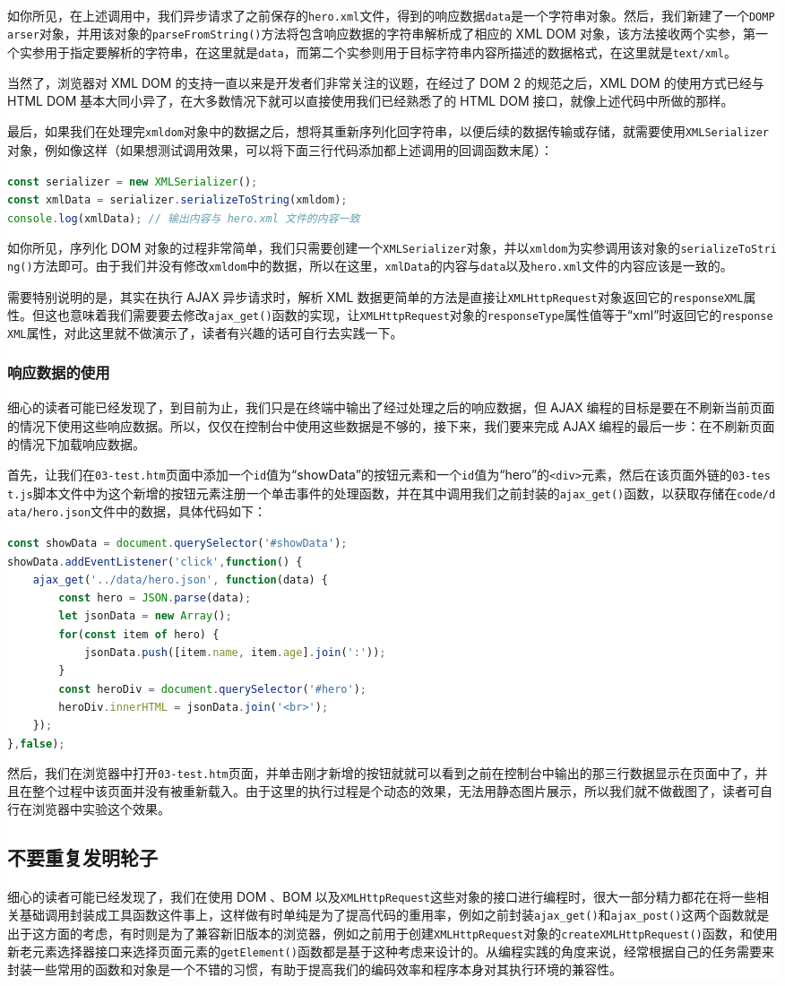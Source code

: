 
如你所见，在上述调用中，我们异步请求了之前保存的`hero.xml`文件，得到的响应数据`data`是一个字符串对象。然后，我们新建了一个`DOMParser`对象，并用该对象的`parseFromString()`方法将包含响应数据的字符串解析成了相应的 XML DOM 对象，该方法接收两个实参，第一个实参用于指定要解析的字符串，在这里就是`data`，而第二个实参则用于目标字符串内容所描述的数据格式，在这里就是`text/xml`。

当然了，浏览器对 XML DOM 的支持一直以来是开发者们非常关注的议题，在经过了 DOM 2 的规范之后，XML DOM 的使用方式已经与 HTML DOM 基本大同小异了，在大多数情况下就可以直接使用我们已经熟悉了的 HTML DOM 接口，就像上述代码中所做的那样。

最后，如果我们在处理完`xmldom`对象中的数据之后，想将其重新序列化回字符串，以便后续的数据传输或存储，就需要使用`XMLSerializer`对象，例如像这样（如果想测试调用效果，可以将下面三行代码添加都上述调用的回调函数末尾）：

```JavaScript
const serializer = new XMLSerializer();
const xmlData = serializer.serializeToString(xmldom);
console.log(xmlData); // 输出内容与 hero.xml 文件的内容一致
```

如你所见，序列化 DOM 对象的过程非常简单，我们只需要创建一个`XMLSerializer`对象，并以`xmldom`为实参调用该对象的`serializeToString()`方法即可。由于我们并没有修改`xmldom`中的数据，所以在这里，`xmlData`的内容与`data`以及`hero.xml`文件的内容应该是一致的。

需要特别说明的是，其实在执行 AJAX 异步请求时，解析 XML 数据更简单的方法是直接让`XMLHttpRequest`对象返回它的`responseXML`属性。但这也意味着我们需要要去修改`ajax_get()`函数的实现，让`XMLHttpRequest`对象的`responseType`属性值等于“xml”时返回它的`responseXML`属性，对此这里就不做演示了，读者有兴趣的话可自行去实践一下。

### 响应数据的使用

细心的读者可能已经发现了，到目前为止，我们只是在终端中输出了经过处理之后的响应数据，但 AJAX 编程的目标是要在不刷新当前页面的情况下使用这些响应数据。所以，仅仅在控制台中使用这些数据是不够的，接下来，我们要来完成 AJAX 编程的最后一步：在不刷新页面的情况下加载响应数据。

首先，让我们在`03-test.htm`页面中添加一个`id`值为“showData”的按钮元素和一个`id`值为“hero”的`<div>`元素，然后在该页面外链的`03-test.js`脚本文件中为这个新增的按钮元素注册一个单击事件的处理函数，并在其中调用我们之前封装的`ajax_get()`函数，以获取存储在`code/data/hero.json`文件中的数据，具体代码如下：

```JavaScript
const showData = document.querySelector('#showData');
showData.addEventListener('click',function() {
    ajax_get('../data/hero.json', function(data) {
        const hero = JSON.parse(data);
        let jsonData = new Array();
        for(const item of hero) {
            jsonData.push([item.name, item.age].join(':'));
        }
        const heroDiv = document.querySelector('#hero');
        heroDiv.innerHTML = jsonData.join('<br>');
    });
},false);
```

然后，我们在浏览器中打开`03-test.htm`页面，并单击刚才新增的按钮就就可以看到之前在控制台中输出的那三行数据显示在页面中了，并且在整个过程中该页面并没有被重新载入。由于这里的执行过程是个动态的效果，无法用静态图片展示，所以我们就不做截图了，读者可自行在浏览器中实验这个效果。

## 不要重复发明轮子

细心的读者可能已经发现了，我们在使用 DOM 、BOM 以及`XMLHttpRequest`这些对象的接口进行编程时，很大一部分精力都花在将一些相关基础调用封装成工具函数这件事上，这样做有时单纯是为了提高代码的重用率，例如之前封装`ajax_get()`和`ajax_post()`这两个函数就是出于这方面的考虑，有时则是为了兼容新旧版本的浏览器，例如之前用于创建`XMLHttpRequest`对象的`createXMLHttpRequest()`函数，和使用新老元素选择器接口来选择页面元素的`getElement()`函数都是基于这种考虑来设计的。从编程实践的角度来说，经常根据自己的任务需要来封装一些常用的函数和对象是一个不错的习惯，有助于提高我们的编码效率和程序本身对其执行环境的兼容性。
